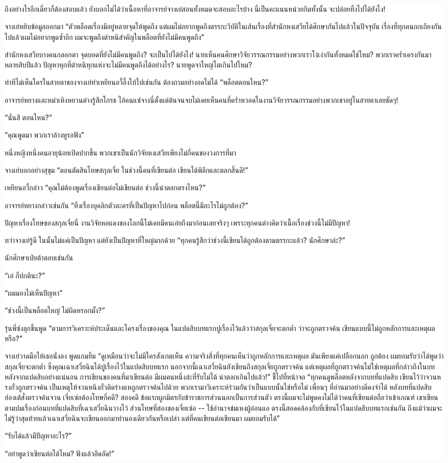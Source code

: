 ถึงอย่างไรอีกเดี๋ยวก็ต้องสอบแล้ว ยังบอกไม่ได้ว่าเนื้อหาที่อาจารย์จางเย่สอนทั้งหมดจะสอบอะไรบ้าง นี่เป็นคะแนนหน่วยกิตทั้งนั้น จะปล่อยทิ้งไปได้ยังไง!

จางเย่หยิบข้อมูลออกมา “ตัวพล็อตเรื่องมีอยู่หลายจุดให้พูดถึง แต่ผมไม่อยากพูดถึงตรรกะวิบัติในเส้นเรื่องที่สำนักหงเสวียได้ศึกษากันไปแล้วในปัจจุบัน เรื่องที่ทุกคนถกเถียงกันไปแล้วผมไม่อยากพูดซ้ำอีก ผมจะพูดถึงตำหนิสำคัญในพล็อตที่ยังไม่มีคนพูดถึง”

สำนักหงเสวียบางคนกลอกตา จุดบอดที่ยังไม่มีคนพูดถึง? จะเป็นไปได้ยังไง! นายเห็นคนศึกษาวิจัยวรรณกรรมอย่างพวกเราโง่เง่ากันทั้งหมดใช่ไหม? พวกเราคร่ำเครงกันมาหลายสิบปีแล้ว ปัญหาทุกที่ตำหนิทุกแห่งจะไม่มีคนพูดถึงได้อย่างไร? นายพูดจาใหญ่โตเกินไปไหม?

ท่าทีไม่เห็นใครในสายตาของจางเย่ทำเหยียนอวี้อึ้งใบ้ไปเช่นกัน ต้องถามอย่างอดไม่ได้ “พล็อตตอนไหน?”

อาจารย์หยางและหม่าเหิงหยวนต่างรู้สึกโกรธ ไอ้คนแซ่จางนี่ตั้งแต่ต้นจนจบไม่เคยเห็นคนที่คร่ำหวอดในงานวิจัยวรรณกรรมอย่างพวกเขาอยู่ในสายตาเลยชัดๆ!

“นั่นสิ ตอนไหน?”

“คุณพูดมา พวกเราล้างหูรอฟัง”

หนึ่งหญิงหนึ่งคนอายุน้อยเปิดปากขึ้น พวกเขาเป็นนักวิจัยหงเสวียเพียงไม่กี่คนของวงการที่มา

จางเย่บอกอย่างสุขุม “ตอนตัดสินโทษสกุลเจี่ย ในช่วงนี้คนที่เขียนต่อ เขียนได้พิลึกและตลกสิ้นดี!”

เหยียนอวี้กล่าว “คุณไม่ต้องพูดเรื่องเขียนต่อไม่เขียนต่อ ช่วงนี้น่าตลกตรงไหน?”

อาจารย์หยางกล่าวเช่นกัน “ทิ้งเรื่องบุคลิกตัวละครที่เป็นปัญหาไปก่อน พล็อตนี้มีอะไรไม่ถูกต้อง?”

ปัญหาเรื่องโทษของสกุลเจี่ยนี่ งานวิจัยหอแดงของโลกนี้ไม่เคยมีคนเอ่ยถึงมาก่อนเลยจริงๆ เพราะทุกคนต่างคิดว่าเนื้อเรื่องช่วงนี้ไม่มีปัญหา!

ทว่าจางเย่รู้ดี ในนั้นไม่แค่เป็นปัญหา แต่ยังเป็นปัญหาที่ใหญ่มากด้วย “ทุกคนรู้สึกว่าช่วงนี้เขียนได้ถูกต้องตามตรรกะแล้ว? นักศึกษาล่ะ?”

นักศึกษาเป่ยต้าตอบเช่นกัน

“เอ๋ ก็ปกตินะ?”

“ผมมองไม่เห็นปัญหา”

“ช่วงนี้เป็นพล็อตใหญ่ ไม่ผิดหรอกมั้ง?”

รุ่นพี่ซ่งลุกขึ้นพูด “ตามการวิเคราะห์ประเด็นและโครงเรื่องของคุณ ในแปดสิบบทแรกปูเรื่องไว้แล้วว่าสกุลเจี่ยจะตกต่ำ ว่าจะถูกตรวจค้น เขียนแบบนี้ไม่ถูกหลักการและเหตุผลหรือ?”

จางเย่วาดมือให้เธอนั่งลง พูดแกมยิ้ม “ดูเหมือนว่าจะไม่มีใครสังเกตเห็น ความจริงสิ่งที่ทุกคนเห็นว่าถูกหลักการและเหตุผล มันเพียงแค่เปลือกนอก ถูกต้อง ผมยอมรับว่าได้พูดว่าสกุลเจี่ยจะตกต่ำ ซึ่งคุณเฉาเสวี่ยฉินได้ปูเรื่องไว้ในแปดสิบบทแรก นอกจากนี้เฉาเสวี่ยฉินยังเขียนถึงสกุลเจี่ยถูกตรวจค้น แต่เหตุผลที่ถูกตรวจค้นไม่ใช่เหตุผลที่กล่าวถึงในบทหลังจากแปดสิบอย่างแน่นอน การเขียนของคนที่มาเขียนต่อ มีผมคนหนึ่งล่ะที่รับไม่ได้ น่าตลกเกินไปแล้ว!” ชี้ไปที่หน้าจอ “ทุกคนดูพล็อตหลังจากบทที่แปดสิบ เขียนไว้ว่าจวนหรงกั๋วถูกตรวจค้น เป็นเหตุให้จวนหนิงกั๋วติดร่างแหถูกตรวจค้นไปด้วย พวกเรามาวิเคราะห์ร่วมกันว่าเป็นแบบนั้นใช่หรือไม่ เพื่อนๆ ที่อ่านมาอย่างดีคงจำได้ หลังบทที่แปดสิบ ฮ่องเต้สั่งตรวจค้นจวน เจี่ยเซ่อต้องโทษกี่คดี? สองคดี ข้อแรกผูกมิตรกับข้าราชการส่วนนอกเป็นการส่วนตัว ตรงนี้ผมจะไม่พูดคงไม่ได้ว่าคนที่เขียนต่อถือว่าเข้าเกณฑ์ เขาเขียนตามปมเรื่องก่อนบทที่แปดสิบที่เฉาเสวี่ยฉินวางไว้ ส่วนโทษที่สองของเจี่ยเซ่อ -- ใช้อำนาจข่มเหงผู้อ่อนแอ ตรงนี้สอดคล้องกับที่เขียนไว้ในแปดสิบบทแรกเช่นกัน ถึงแม้ว่าผมจะไม่รู้ว่าสุดท้ายแล้วเฉาเสวี่ยฉินจะเขียนออกมาทำนองเดียวกันหรือเปล่า แต่ที่คนเขียนต่อเขียนมา ผมยอมรับได้”

“รับได้แล้วมีปัญหาอะไร?”

“อย่าพูดว่าเขียนต่อได้ไหม? ฟังแล้วอึดอัด!”
